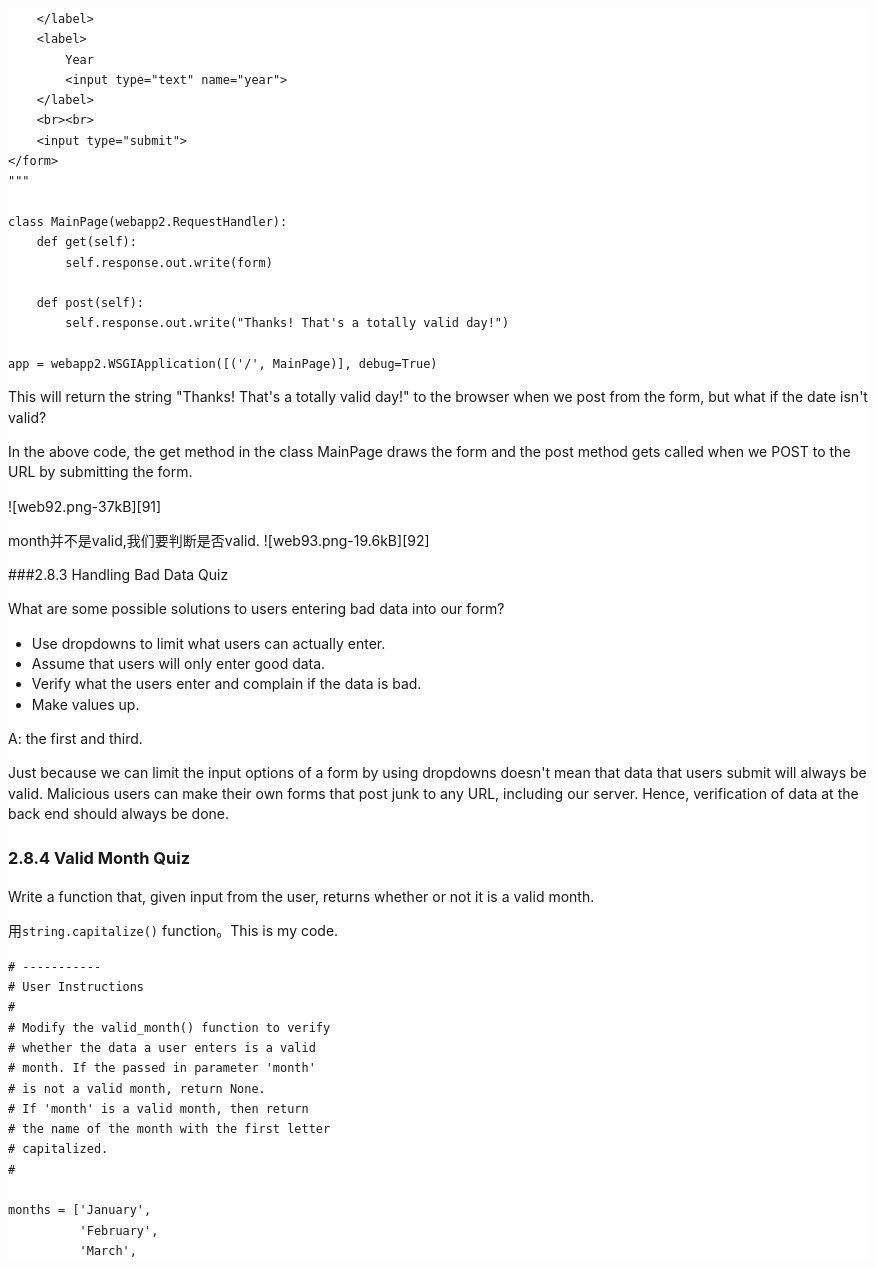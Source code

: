 ```
    </label>
    <label>
        Year
        <input type="text" name="year">
    </label>
    <br><br>
    <input type="submit">
</form>
"""

class MainPage(webapp2.RequestHandler):
    def get(self):
        self.response.out.write(form)

    def post(self):
        self.response.out.write("Thanks! That's a totally valid day!")

app = webapp2.WSGIApplication([('/', MainPage)], debug=True)
```

This will return the string "Thanks! That's a totally valid day!" to the browser when we post from the form, but what if the date isn't valid?

In the above code, the get method in the class MainPage draws the form and the post method gets called when we POST to the URL by submitting the form.

![web92.png-37kB][91]

month并不是valid,我们要判断是否valid.
![web93.png-19.6kB][92]

###2.8.3 Handling Bad Data Quiz

What are some possible solutions to users entering bad data into our form?

- Use dropdowns to limit what users can actually enter.
- Assume that users will only enter good data.
- Verify what the users enter and complain if the data is bad.
- Make values up.

A: the first and third.

Just because we can limit the input options of a form by using dropdowns doesn't mean that data that users submit will always be valid. Malicious users can make their own forms that post junk to any URL, including our server. Hence, verification of data at the back end should always be done.

### 2.8.4 Valid Month Quiz

Write a function that, given input from the user, returns whether or not it is a valid month.

用`string.capitalize()` function。This is my code.
```
# -----------
# User Instructions
# 
# Modify the valid_month() function to verify 
# whether the data a user enters is a valid 
# month. If the passed in parameter 'month' 
# is not a valid month, return None. 
# If 'month' is a valid month, then return 
# the name of the month with the first letter 
# capitalized.
#

months = ['January',
          'February',
          'March',
```